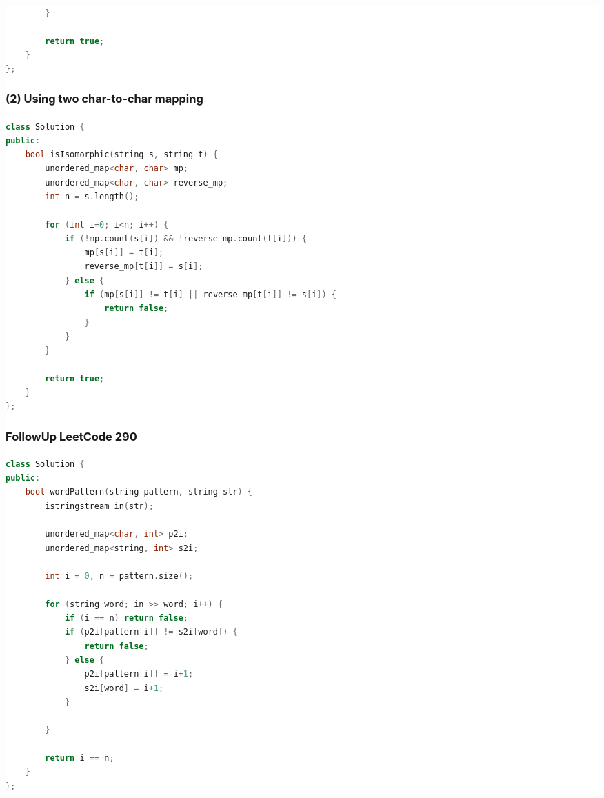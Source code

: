 ```c++
        }
        
        return true;
    }
};
```



### (2) Using two char-to-char mapping

```c++
class Solution {
public:
    bool isIsomorphic(string s, string t) {
        unordered_map<char, char> mp;
        unordered_map<char, char> reverse_mp;
        int n = s.length();
        
        for (int i=0; i<n; i++) {
            if (!mp.count(s[i]) && !reverse_mp.count(t[i])) {
                mp[s[i]] = t[i];
                reverse_mp[t[i]] = s[i];
            } else {
                if (mp[s[i]] != t[i] || reverse_mp[t[i]] != s[i]) {
                    return false;
                }
            }
        }
        
        return true;
    }
};
```



### FollowUp LeetCode 290 

```c++
class Solution {
public:
    bool wordPattern(string pattern, string str) {
        istringstream in(str);
        
        unordered_map<char, int> p2i;
        unordered_map<string, int> s2i;
        
        int i = 0, n = pattern.size();
        
        for (string word; in >> word; i++) {
            if (i == n) return false;
            if (p2i[pattern[i]] != s2i[word]) {
                return false;
            } else {
                p2i[pattern[i]] = i+1;
                s2i[word] = i+1;
            }
            
        }
        
        return i == n;
    }
};
```
